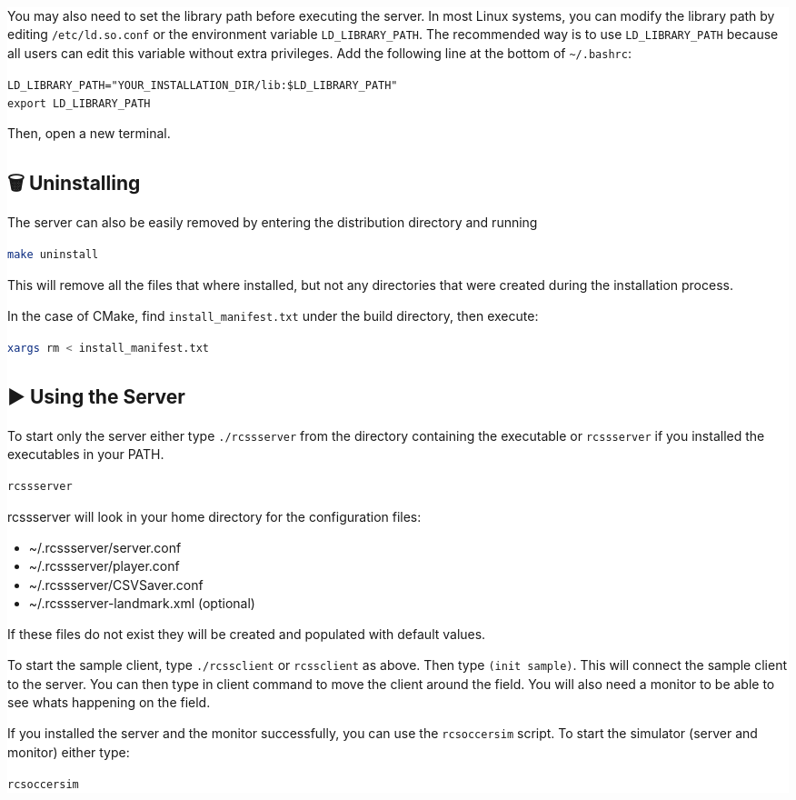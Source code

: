 You may also need to set the library path before executing the server.
In most Linux systems, you can modify the library path by editing `/etc/ld.so.conf` or the environment variable `LD_LIBRARY_PATH`.
The recommended way is to use `LD_LIBRARY_PATH` because all users can edit this variable without extra privileges.
Add the following line at the bottom of `~/.bashrc`:
```
LD_LIBRARY_PATH="YOUR_INSTALLATION_DIR/lib:$LD_LIBRARY_PATH"
export LD_LIBRARY_PATH
```
Then, open a new terminal.

## :wastebasket: Uninstalling

The server can also be easily removed by entering the distribution directory and
running
```bash
make uninstall
```

This will remove all the files that where installed,
but not any directories that were created during the installation process.

In the case of CMake, find `install_manifest.txt` under the build directory, then execute:
```bash
xargs rm < install_manifest.txt
```

## :arrow_forward: Using the Server

To start only the server either type `./rcssserver` from the directory
containing the executable or `rcssserver` if you installed the executables
in your PATH.
```bash
rcssserver
```
rcssserver will look in your home directory for the configuration files:

- ~/.rcssserver/server.conf
- ~/.rcssserver/player.conf
- ~/.rcssserver/CSVSaver.conf
- ~/.rcssserver-landmark.xml  (optional)

If these files do not exist they will be created and populated with default values.

To start the sample client, type `./rcssclient` or `rcssclient` as above.  Then type
`(init sample)`.  This will connect the sample client to the server.  You can then
type in client command to move the client around the field. You will also need a
monitor to be able to see whats happening on the field.

If you installed the server and the monitor successfully, you can use the
`rcsoccersim` script. To start the simulator (server and monitor) either type:

```bash
rcsoccersim
```
